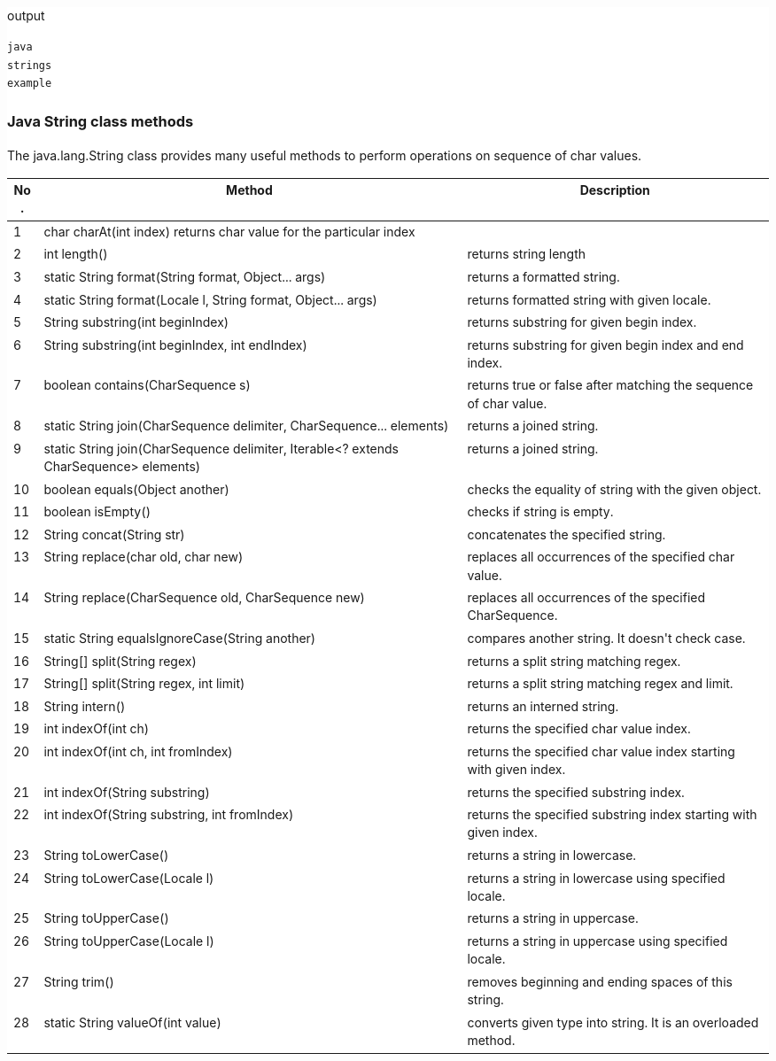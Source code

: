 output

```
java
strings
example
```

### Java String class methods

The java.lang.String class provides many useful methods to perform operations on sequence of char values.

| No.	| Method	| Description |
| ------------- | ------------- | ------------- |
|1	| char charAt(int index)	returns char value for the particular index |
| 2	| int length()	| returns string length |
|3	| static String format(String format, Object... args)	| returns a formatted string. |
| 4	| static String format(Locale l, String format, Object... args)	| returns formatted string with given locale. |
| 5	| String substring(int beginIndex)	| returns substring for given begin index. |
| 6	| String substring(int beginIndex, int endIndex)	| returns substring for given begin index and end index. |
| 7	| boolean contains(CharSequence s)	| returns true or false after matching the sequence of char value. |
| 8	| static String join(CharSequence delimiter, CharSequence... elements)	| returns a joined string. |
| 9	| static String join(CharSequence delimiter, Iterable<? extends CharSequence> elements)	| returns a joined string. |
| 10	| boolean equals(Object another)	| checks the equality of string with the given object. |
| 11	| boolean isEmpty()	| checks if string is empty. |
| 12	| String concat(String str)	| concatenates the specified string. |
| 13	| String replace(char old, char new)	| replaces all occurrences of the specified char value. |
| 14	| String replace(CharSequence old, CharSequence new)	| replaces all occurrences of the specified CharSequence. |
| 15	| static String equalsIgnoreCase(String another)	| compares another string. It doesn't check case. |
| 16	| String[] split(String regex)	| returns a split string matching regex. |
| 17	| String[] split(String regex, int limit)	| returns a split string matching regex and limit. |
| 18	| String intern()	| returns an interned string. |
| 19	| int indexOf(int ch)	| returns the specified char value index. |
| 20	| int indexOf(int ch, int fromIndex)	| returns the specified char value index starting with given index. |
| 21	| int indexOf(String substring)	| returns the specified substring index. |
| 22	| int indexOf(String substring, int fromIndex)	| returns the specified substring index starting with given index. |
| 23	| String toLowerCase()	| returns a string in lowercase. |
| 24	| String toLowerCase(Locale l)	| returns a string in lowercase using specified locale. |
| 25	| String toUpperCase()	| returns a string in uppercase. |
| 26	| String toUpperCase(Locale l)	| returns a string in uppercase using specified locale. |
| 27	| String trim()	| removes beginning and ending spaces of this string. |
| 28	| static String valueOf(int value)	| converts given type into string. It is an overloaded method. |
